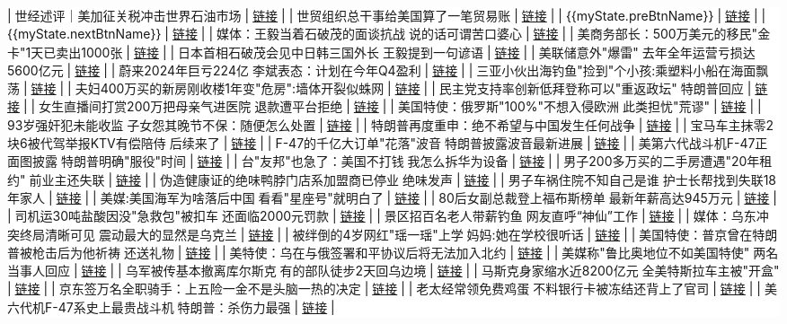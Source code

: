 | 世经述评｜美加征关税冲击世界石油市场 | [链接](https://www.163.com/news/article/JRAQ968F000189FH.html) |
| 世贸组织总干事给美国算了一笔贸易账 | [链接](https://www.163.com/dy/article/JR9D5M7D05346RC6.html) |
| {{myState.preBtnName}} | [链接](https://news.163.com/#prev) |
| {{myState.nextBtnName}} | [链接](https://news.163.com/#next) |
| 媒体：王毅当着石破茂的面谈抗战 说的话可谓苦口婆心 | [链接](https://www.163.com/dy/article/JRAR28UA0550A0OW.html) |
| 美商务部长：500万美元的移民"金卡"1天已卖出1000张 | [链接](https://www.163.com/news/article/JRAM3BCN0001899O.html) |
| 日本首相石破茂会见中日韩三国外长 王毅提到一句谚语 | [链接](https://www.163.com/dy/article/JRAN5S5J055040N3.html) |
| 美联储意外"爆雷" 去年全年运营亏损达5600亿元 | [链接](https://www.163.com/dy/article/JR9QNIK2053469RG.html) |
| 蔚来2024年巨亏224亿 李斌表态：计划在今年Q4盈利 | [链接](https://www.163.com/dy/article/JR9RU4G50534P59R.html) |
| 三亚小伙出海钓鱼"捡到"个小孩:乘塑料小船在海面飘荡 | [链接](https://www.163.com/dy/article/JR9RH6V20514D3UH.html) |
| 夫妇400万买的新房刚收楼1年变"危房":墙体开裂似蛛网 | [链接](https://www.163.com/news/article/JRAN3IUO0001899O.html) |
| 民主党支持率创新低拜登称可以"重返政坛" 特朗普回应 | [链接](https://www.163.com/dy/article/JR9Q1MQC0512B07B.html) |
| 女生直播间打赏200万把母亲气进医院 退款遭平台拒绝 | [链接](https://www.163.com/dy/article/JR94RCQ90550A0OW.html) |
| 美国特使：俄罗斯"100%"不想入侵欧洲 此类担忧"荒谬" | [链接](https://www.163.com/dy/article/JR9FMD890514R9OJ.html) |
| 93岁强奸犯未能收监 子女怨其晚节不保：随便怎么处置 | [链接](https://www.163.com/dy/article/JR9HLN9O0550A0OW.html) |
| 特朗普再度重申：绝不希望与中国发生任何战争 | [链接](https://www.163.com/dy/article/JR99H9FV0514EGPO.html) |
| 宝马车主抹零2块6被代驾举报KTV有偿陪侍 后续来了 | [链接](https://www.163.com/dy/article/JR8B3GB60530L9R9.html) |
| F-47的千亿大订单"花落"波音 特朗普披露波音最新进展 | [链接](https://www.163.com/dy/article/JR9C775L051492T3.html) |
| 美第六代战斗机F-47正面图披露 特朗普明确"服役"时间 | [链接](https://www.163.com/dy/article/JR942EDT0514R9P4.html) |
| 台"友邦"也急了：美国不打钱 我怎么拆华为设备 | [链接](https://www.163.com/news/article/JR9DC5S40001899O.html) |
| 男子200多万买的二手房遭遇"20年租约" 前业主还失联 | [链接](https://www.163.com/dy/article/JR9C77HS051492T3.html) |
| 伪造健康证的绝味鸭脖门店系加盟商已停业 绝味发声 | [链接](https://www.163.com/dy/article/JR9FET26051492T3.html) |
| 男子车祸住院不知自己是谁 护士长帮找到失联18年家人 | [链接](https://www.163.com/dy/article/JR9F66HA0514D3UH.html) |
| 美媒:美国海军为啥落后中国 看看"星座号"就明白了 | [链接](https://www.163.com/news/article/JR9JQDUV0001899O.html) |
| 80后女副总裁登上福布斯榜单 最新年薪高达945万元 | [链接](https://www.163.com/dy/article/JR9EJGOJ0512B07B.html) |
| 司机运30吨盐酸因没"急救包"被扣车 还面临2000元罚款 | [链接](https://www.163.com/dy/article/JR9CLL7E05561G0D.html) |
| 景区招百名老人带薪钓鱼 网友直呼“神仙”工作 | [链接](https://www.163.com/dy/article/JR9BE2PD0530JPVV.html) |
| 媒体：乌东冲突终局清晰可见 震动最大的显然是乌克兰 | [链接](https://www.163.com/dy/article/JR8L3UUK0550A0OW.html) |
| 被绊倒的4岁网红"瑶一瑶"上学 妈妈:她在学校很听话 | [链接](https://www.163.com/dy/article/JR96RNHC0550B6IS.html) |
| 美国特使：普京曾在特朗普被枪击后为他祈祷 还送礼物 | [链接](https://www.163.com/dy/article/JR8I6C620514EGPO.html) |
| 美特使：乌在与俄签署和平协议后将无法加入北约 | [链接](https://www.163.com/dy/article/JR8R19VP0512B07B.html) |
| 美媒称"鲁比奥地位不如美国特使" 两名当事人回应 | [链接](https://www.163.com/dy/article/JR8NAKOM0514R9OJ.html) |
| 乌军被传基本撤离库尔斯克 有的部队徒步2天回乌边境 | [链接](https://www.163.com/dy/article/JR8UMBOL055040N3.html) |
| 马斯克身家缩水近8200亿元 全美特斯拉车主被"开盒" | [链接](https://www.163.com/dy/article/JR8VUQHB0512B07B.html) |
| 京东签万名全职骑手：上五险一金不是头脑一热的决定 | [链接](https://www.163.com/dy/article/JR7611CG0519APGA.html) |
| 老太经常领免费鸡蛋 不料银行卡被冻结还背上了官司 | [链接](https://www.163.com/dy/article/JR8CCE8B05561G0D.html) |
| 美六代机F-47系史上最贵战斗机 特朗普：杀伤力最强 | [链接](https://www.163.com/dy/article/JR8L3HBI0514R9P4.html) |